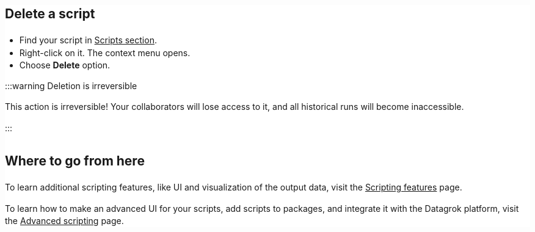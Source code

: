 ## Delete a script

* Find your script in [Scripts section](https://public.datagrok.ai/scripts).
* Right-click on it. The context menu opens.
* Choose **Delete** option.

:::warning Deletion is irreversible

This action is irreversible!
Your collaborators will lose access to it, and all historical runs will become inaccessible.

:::

## Where to go from here

To learn additional scripting features, like UI and visualization of the output data,
visit the [Scripting features](scripting-features) page.

To learn how to make an advanced UI for your scripts, 
add scripts to packages, and integrate it with the Datagrok platform, visit the
[Advanced scripting](scripting-features) page.